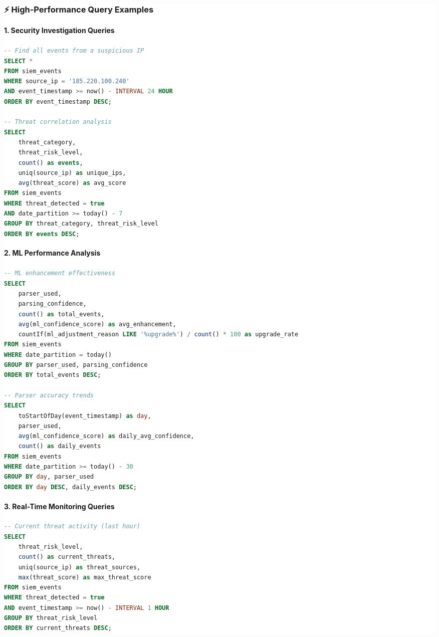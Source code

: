 ### ⚡ **High-Performance Query Examples**

#### 1. **Security Investigation Queries**
```sql
-- Find all events from a suspicious IP
SELECT *
FROM siem_events
WHERE source_ip = '185.220.100.240'
AND event_timestamp >= now() - INTERVAL 24 HOUR
ORDER BY event_timestamp DESC;

-- Threat correlation analysis
SELECT 
    threat_category,
    threat_risk_level,
    count() as events,
    uniq(source_ip) as unique_ips,
    avg(threat_score) as avg_score
FROM siem_events
WHERE threat_detected = true
AND date_partition >= today() - 7
GROUP BY threat_category, threat_risk_level
ORDER BY events DESC;
```

#### 2. **ML Performance Analysis**
```sql
-- ML enhancement effectiveness
SELECT
    parser_used,
    parsing_confidence,
    count() as total_events,
    avg(ml_confidence_score) as avg_enhancement,
    countIf(ml_adjustment_reason LIKE '%upgrade%') / count() * 100 as upgrade_rate
FROM siem_events
WHERE date_partition = today()
GROUP BY parser_used, parsing_confidence
ORDER BY total_events DESC;

-- Parser accuracy trends
SELECT
    toStartOfDay(event_timestamp) as day,
    parser_used,
    avg(ml_confidence_score) as daily_avg_confidence,
    count() as daily_events
FROM siem_events
WHERE date_partition >= today() - 30
GROUP BY day, parser_used
ORDER BY day DESC, daily_events DESC;
```

#### 3. **Real-Time Monitoring Queries**
```sql
-- Current threat activity (last hour)
SELECT
    threat_risk_level,
    count() as current_threats,
    uniq(source_ip) as threat_sources,
    max(threat_score) as max_threat_score
FROM siem_events  
WHERE threat_detected = true
AND event_timestamp >= now() - INTERVAL 1 HOUR
GROUP BY threat_risk_level
ORDER BY current_threats DESC;
```